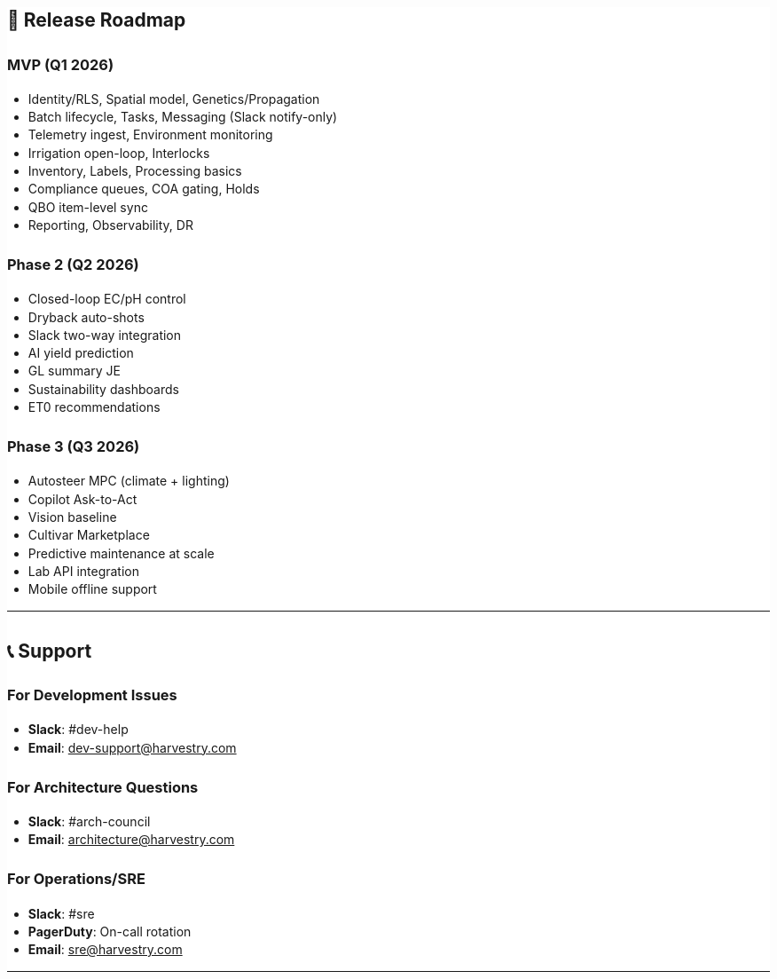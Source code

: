 
## 📅 Release Roadmap

### MVP (Q1 2026)
- Identity/RLS, Spatial model, Genetics/Propagation
- Batch lifecycle, Tasks, Messaging (Slack notify-only)
- Telemetry ingest, Environment monitoring
- Irrigation open-loop, Interlocks
- Inventory, Labels, Processing basics
- Compliance queues, COA gating, Holds
- QBO item-level sync
- Reporting, Observability, DR

### Phase 2 (Q2 2026)
- Closed-loop EC/pH control
- Dryback auto-shots
- Slack two-way integration
- AI yield prediction
- GL summary JE
- Sustainability dashboards
- ET0 recommendations

### Phase 3 (Q3 2026)
- Autosteer MPC (climate + lighting)
- Copilot Ask-to-Act
- Vision baseline
- Cultivar Marketplace
- Predictive maintenance at scale
- Lab API integration
- Mobile offline support

---

## 📞 Support

### For Development Issues
- **Slack**: #dev-help
- **Email**: [dev-support@harvestry.com](mailto:dev-support@harvestry.com)

### For Architecture Questions
- **Slack**: #arch-council
- **Email**: [architecture@harvestry.com](mailto:architecture@harvestry.com)

### For Operations/SRE
- **Slack**: #sre
- **PagerDuty**: On-call rotation
- **Email**: [sre@harvestry.com](mailto:sre@harvestry.com)

---
